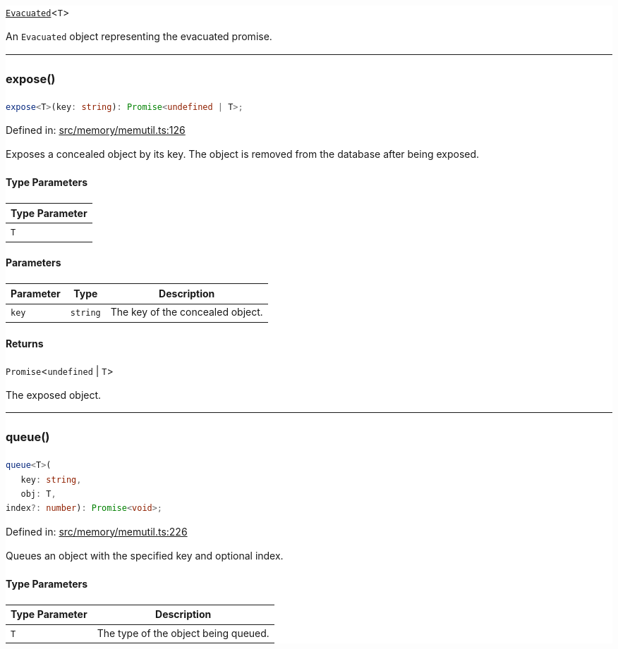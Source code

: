 [`Evacuated`](../type-aliases/Evacuated.md)\<`T`\>

An `Evacuated` object representing the evacuated promise.

***

### expose()

```ts
expose<T>(key: string): Promise<undefined | T>;
```

Defined in: [src/memory/memutil.ts:126](https://github.com/vrtmrz/octagonal-wheels/blob/main/src/memory/memutil.ts#L126)

Exposes a concealed object by its key.
The object is removed from the database after being exposed.

#### Type Parameters

| Type Parameter |
| ------ |
| `T` |

#### Parameters

| Parameter | Type | Description |
| ------ | ------ | ------ |
| `key` | `string` | The key of the concealed object. |

#### Returns

`Promise`\<`undefined` \| `T`\>

The exposed object.

***

### queue()

```ts
queue<T>(
   key: string, 
   obj: T, 
index?: number): Promise<void>;
```

Defined in: [src/memory/memutil.ts:226](https://github.com/vrtmrz/octagonal-wheels/blob/main/src/memory/memutil.ts#L226)

Queues an object with the specified key and optional index.

#### Type Parameters

| Type Parameter | Description |
| ------ | ------ |
| `T` | The type of the object being queued. |
